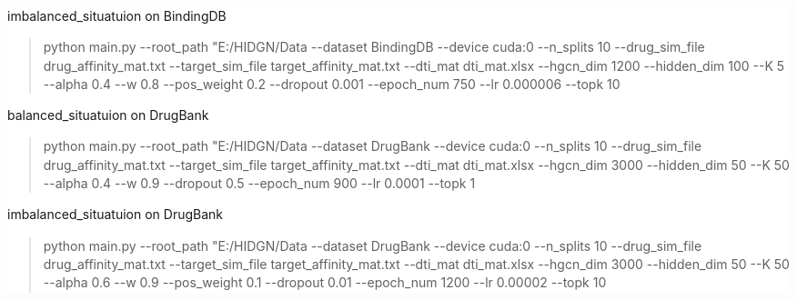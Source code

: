 imbalanced_situatuion on BindingDB 
> python main.py --root_path "E:/HIDGN/Data
                  --dataset BindingDB
                  --device cuda:0
                  --n_splits 10 
                  --drug_sim_file drug_affinity_mat.txt
                  --target_sim_file target_affinity_mat.txt
                  --dti_mat dti_mat.xlsx
                  --hgcn_dim 1200
                  --hidden_dim 100
                  --K 5
                  --alpha 0.4
                  --w 0.8
                  --pos_weight 0.2
                  --dropout 0.001
                  --epoch_num 750
                  --lr 0.000006
                  --topk 10 

balanced_situatuion on DrugBank 
> python main.py --root_path "E:/HIDGN/Data
                  --dataset DrugBank
                  --device cuda:0
                  --n_splits 10 
                  --drug_sim_file drug_affinity_mat.txt
                  --target_sim_file target_affinity_mat.txt
                  --dti_mat dti_mat.xlsx
                  --hgcn_dim 3000
                  --hidden_dim 50
                  --K 50
                  --alpha 0.4
                  --w 0.9
                  --dropout 0.5
                  --epoch_num 900
                  --lr 0.0001
                  --topk 1 

  
imbalanced_situatuion on DrugBank  
> python main.py --root_path "E:/HIDGN/Data
                  --dataset DrugBank
                  --device cuda:0
                  --n_splits 10 
                  --drug_sim_file drug_affinity_mat.txt
                  --target_sim_file target_affinity_mat.txt
                  --dti_mat dti_mat.xlsx
                  --hgcn_dim 3000
                  --hidden_dim 50
                  --K 50
                  --alpha 0.6
                  --w 0.9
                  --pos_weight 0.1
                  --dropout 0.01
                  --epoch_num 1200
                  --lr 0.00002
                  --topk 10 

   